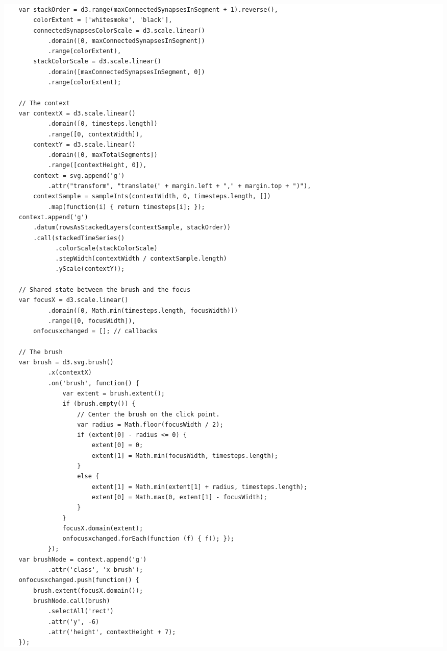         var stackOrder = d3.range(maxConnectedSynapsesInSegment + 1).reverse(),
            colorExtent = ['whitesmoke', 'black'],
            connectedSynapsesColorScale = d3.scale.linear()
                .domain([0, maxConnectedSynapsesInSegment])
                .range(colorExtent),
            stackColorScale = d3.scale.linear()
                .domain([maxConnectedSynapsesInSegment, 0])
                .range(colorExtent);

        // The context
        var contextX = d3.scale.linear()
                .domain([0, timesteps.length])
                .range([0, contextWidth]),
            contextY = d3.scale.linear()
                .domain([0, maxTotalSegments])
                .range([contextHeight, 0]),
            context = svg.append('g')
                .attr("transform", "translate(" + margin.left + "," + margin.top + ")"),
            contextSample = sampleInts(contextWidth, 0, timesteps.length, [])
                .map(function(i) { return timesteps[i]; });
        context.append('g')
            .datum(rowsAsStackedLayers(contextSample, stackOrder))
            .call(stackedTimeSeries()
                  .colorScale(stackColorScale)
                  .stepWidth(contextWidth / contextSample.length)
                  .yScale(contextY));

        // Shared state between the brush and the focus
        var focusX = d3.scale.linear()
                .domain([0, Math.min(timesteps.length, focusWidth)])
                .range([0, focusWidth]),
            onfocusxchanged = []; // callbacks

        // The brush
        var brush = d3.svg.brush()
                .x(contextX)
                .on('brush', function() {
                    var extent = brush.extent();
                    if (brush.empty()) {
                        // Center the brush on the click point.
                        var radius = Math.floor(focusWidth / 2);
                        if (extent[0] - radius <= 0) {
                            extent[0] = 0;
                            extent[1] = Math.min(focusWidth, timesteps.length);
                        }
                        else {
                            extent[1] = Math.min(extent[1] + radius, timesteps.length);
                            extent[0] = Math.max(0, extent[1] - focusWidth);
                        }
                    }
                    focusX.domain(extent);
                    onfocusxchanged.forEach(function (f) { f(); });
                });
        var brushNode = context.append('g')
                .attr('class', 'x brush');
        onfocusxchanged.push(function() {
            brush.extent(focusX.domain());
            brushNode.call(brush)
                .selectAll('rect')
                .attr('y', -6)
                .attr('height', contextHeight + 7);
        });
